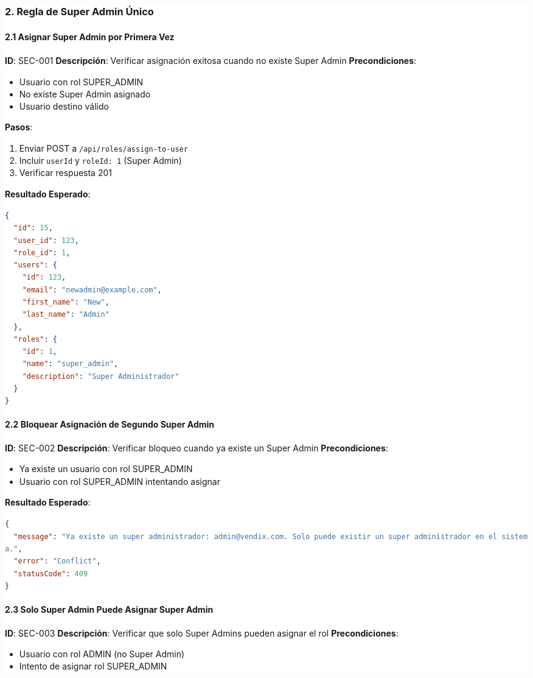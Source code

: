 ### 2. Regla de Super Admin Único

#### 2.1 Asignar Super Admin por Primera Vez
**ID**: SEC-001
**Descripción**: Verificar asignación exitosa cuando no existe Super Admin
**Precondiciones**:
- Usuario con rol SUPER_ADMIN
- No existe Super Admin asignado
- Usuario destino válido

**Pasos**:
1. Enviar POST a `/api/roles/assign-to-user`
2. Incluir `userId` y `roleId: 1` (Super Admin)
3. Verificar respuesta 201

**Resultado Esperado**:
```json
{
  "id": 15,
  "user_id": 123,
  "role_id": 1,
  "users": {
    "id": 123,
    "email": "newadmin@example.com",
    "first_name": "New",
    "last_name": "Admin"
  },
  "roles": {
    "id": 1,
    "name": "super_admin",
    "description": "Super Administrador"
  }
}
```

#### 2.2 Bloquear Asignación de Segundo Super Admin
**ID**: SEC-002
**Descripción**: Verificar bloqueo cuando ya existe un Super Admin
**Precondiciones**:
- Ya existe un usuario con rol SUPER_ADMIN
- Usuario con rol SUPER_ADMIN intentando asignar

**Resultado Esperado**:
```json
{
  "message": "Ya existe un super administrador: admin@vendix.com. Solo puede existir un super administrador en el sistema.",
  "error": "Conflict",
  "statusCode": 409
}
```

#### 2.3 Solo Super Admin Puede Asignar Super Admin
**ID**: SEC-003
**Descripción**: Verificar que solo Super Admins pueden asignar el rol
**Precondiciones**:
- Usuario con rol ADMIN (no Super Admin)
- Intento de asignar rol SUPER_ADMIN
